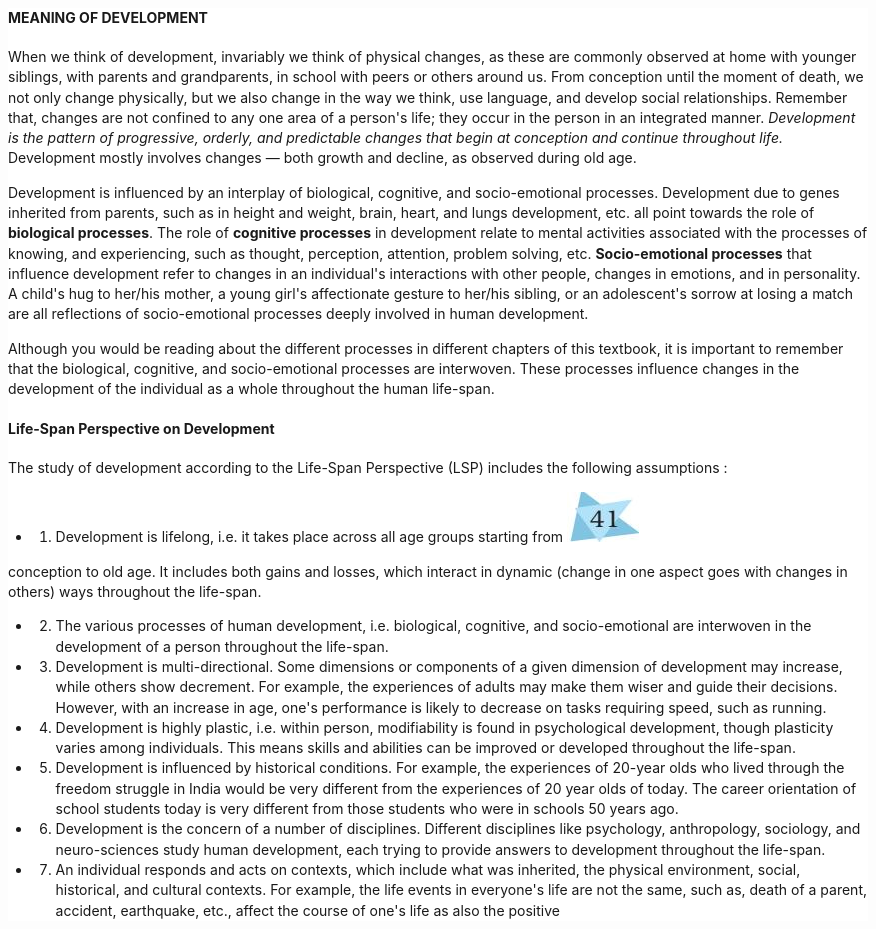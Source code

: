 #### **MEANING OF DEVELOPMENT**

When we think of development, invariably we think of physical changes, as these are commonly observed at home with younger siblings, with parents and grandparents, in school with peers or others around us. From conception until the moment of death, we not only change physically, but we also change in the way we think, use language, and develop social relationships. Remember that, changes are not confined to any one area of a person's life; they occur in the person in an integrated manner. *Development is the pattern of progressive, orderly, and predictable changes that begin at conception and continue throughout life.* Development mostly involves changes — both growth and decline, as observed during old age.

Development is influenced by an interplay of biological, cognitive, and socio-emotional processes. Development due to genes inherited from parents, such as in height and weight, brain, heart, and lungs development, etc. all point towards the role of **biological processes**. The role of **cognitive processes** in development relate to mental activities associated with the processes of knowing, and experiencing, such as thought, perception, attention, problem solving, etc. **Socio-emotional processes** that influence development refer to changes in an individual's interactions with other people, changes in emotions, and in personality. A child's hug to her/his mother, a young girl's affectionate gesture to her/his sibling, or an adolescent's sorrow at losing a match are all reflections of socio-emotional processes deeply involved in human development.

Although you would be reading about the different processes in different chapters of this textbook, it is important to remember that the biological, cognitive, and socio-emotional processes are interwoven. These processes influence changes in the development of the individual as a whole throughout the human life-span.

#### **Life-Span Perspective on Development**

The study of development according to the Life-Span Perspective (LSP) includes the following assumptions :

- 1. Development is lifelong, i.e. it takes place across all age groups starting from
![](_page_1_Picture_11.jpeg)

conception to old age. It includes both gains and losses, which interact in dynamic (change in one aspect goes with changes in others) ways throughout the life-span.

- 2. The various processes of human development, i.e. biological, cognitive, and socio-emotional are interwoven in the development of a person throughout the life-span.
- 3. Development is multi-directional. Some dimensions or components of a given dimension of development may increase, while others show decrement. For example, the experiences of adults may make them wiser and guide their decisions. However, with an increase in age, one's performance is likely to decrease on tasks requiring speed, such as running.
- 4. Development is highly plastic, i.e. within person, modifiability is found in psychological development, though plasticity varies among individuals. This means skills and abilities can be improved or developed throughout the life-span.
- 5. Development is influenced by historical conditions. For example, the experiences of 20-year olds who lived through the freedom struggle in India would be very different from the experiences of 20 year olds of today. The career orientation of school students today is very different from those students who were in schools 50 years ago.
- 6. Development is the concern of a number of disciplines. Different disciplines like psychology, anthropology, sociology, and neuro-sciences study human development, each trying to provide answers to development throughout the life-span.
- 7. An individual responds and acts on contexts, which include what was inherited, the physical environment, social, historical, and cultural contexts. For example, the life events in everyone's life are not the same, such as, death of a parent, accident, earthquake, etc., affect the course of one's life as also the positive
